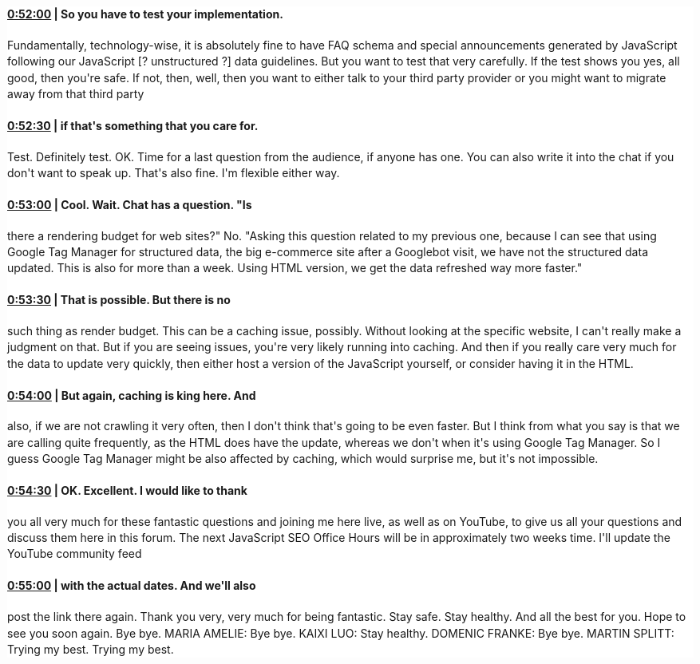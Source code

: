 #### [0:52:00](https://www.youtube.com/watch?v=UH35k9y6RAY&t=3120) |  So you have to test your implementation.

Fundamentally, technology-wise, it is absolutely fine to have FAQ schema and special announcements generated by JavaScript following our JavaScript [? unstructured ?] data guidelines. But you want to test that very carefully. If the test shows you yes, all good, then you're safe. If not, then, well, then you want to either talk to your third party provider or you might want to migrate away from that third party  

#### [0:52:30](https://www.youtube.com/watch?v=UH35k9y6RAY&t=3150) |  if that's something that you care for.

Test. Definitely test. OK. Time for a last question from the audience, if anyone has one. You can also write it into the chat if you don't want to speak up. That's also fine. I'm flexible either way.  

#### [0:53:00](https://www.youtube.com/watch?v=UH35k9y6RAY&t=3180) |  Cool. Wait. Chat has a question. "Is

there a rendering budget for web sites?" No. "Asking this question related to my previous one, because I can see that using Google Tag Manager for structured data, the big e-commerce site after a Googlebot visit, we have not the structured data updated. This is also for more than a week. Using HTML version, we get the data refreshed way more faster."  

#### [0:53:30](https://www.youtube.com/watch?v=UH35k9y6RAY&t=3210) |  That is possible. But there is no

such thing as render budget. This can be a caching issue, possibly. Without looking at the specific website, I can't really make a judgment on that. But if you are seeing issues, you're very likely running into caching. And then if you really care very much for the data to update very quickly, then either host a version of the JavaScript yourself, or consider having it in the HTML.  

#### [0:54:00](https://www.youtube.com/watch?v=UH35k9y6RAY&t=3240) |  But again, caching is king here. And

also, if we are not crawling it very often, then I don't think that's going to be even faster. But I think from what you say is that we are calling quite frequently, as the HTML does have the update, whereas we don't when it's using Google Tag Manager. So I guess Google Tag Manager might be also affected by caching, which would surprise me, but it's not impossible.  

#### [0:54:30](https://www.youtube.com/watch?v=UH35k9y6RAY&t=3270) |  OK. Excellent. I would like to thank

you all very much for these fantastic questions and joining me here live, as well as on YouTube, to give us all your questions and discuss them here in this forum. The next JavaScript SEO Office Hours will be in approximately two weeks time. I'll update the YouTube community feed  

#### [0:55:00](https://www.youtube.com/watch?v=UH35k9y6RAY&t=3300) |  with the actual dates. And we'll also

post the link there again. Thank you very, very much for being fantastic. Stay safe. Stay healthy. And all the best for you. Hope to see you soon again. Bye bye. MARIA AMELIE: Bye bye. KAIXI LUO: Stay healthy. DOMENIC FRANKE: Bye bye. MARTIN SPLITT: Trying my best. Trying my best.  